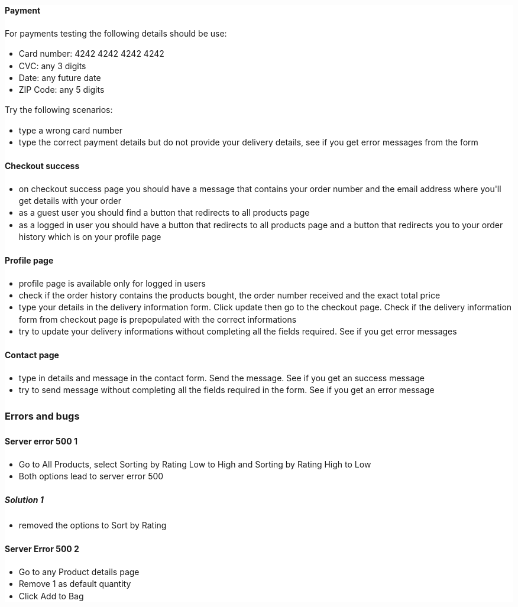 #### Payment

For payments testing the following details should be use:

* Card number: 4242 4242 4242 4242
* CVC: any 3 digits
* Date: any future date
* ZIP Code: any 5 digits

Try the following scenarios:

* type a wrong card number
* type the correct payment details but do not provide your delivery details, see if you get error messages from the form

#### Checkout success

* on checkout success page you should have a message that contains your order number and the email address where you'll get details with your order
* as a guest user you should find a button that redirects to all products page
* as a logged in user you should have a button that redirects to all products page and a button that redirects you to your order history which is on your profile page

#### Profile page

* profile page is available only for logged in users
* check if the order history contains the products bought, the order number received and the exact total price
* type your details in the delivery information form. Click update then go to the checkout page. Check if the delivery information form from checkout page is prepopulated with the correct informations
* try to update your delivery informations without completing all the fields required. See if you get error messages

#### Contact page

* type in details and message in the contact form. Send the message. See if you get an success message
* try to send message without completing all the fields required in the form. See if you get an error message

### Errors and bugs

#### Server error 500 1

* Go to All Products, select Sorting by Rating Low to High and Sorting by Rating High to Low
* Both options lead to server error 500

##### Solution 1

* removed the options to Sort by Rating

#### Server Error 500 2

* Go to any Product details page
* Remove 1 as default quantity
* Click Add to Bag
